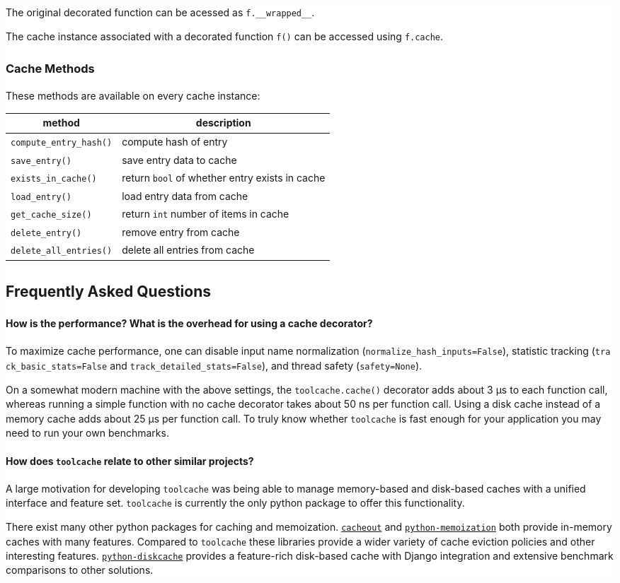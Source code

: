 The original decorated function can be acessed as `f.__wrapped__`.

The cache instance associated with a decorated function `f()` can be accessed using `f.cache`.

### Cache Methods

These methods are available on every cache instance:

| method                 | description |
| --                     | -- |
| `compute_entry_hash()` | compute hash of entry |
| `save_entry()`         | save entry data to cache |
| `exists_in_cache()`    | return `bool` of whether entry exists in cache |
| `load_entry()`         | load entry data from cache |
| `get_cache_size()`     | return `int` number of items in cache |
| `delete_entry()`       | remove entry from cache |
| `delete_all_entries()` | delete all entries from cache |


## Frequently Asked Questions

#### How is the performance? What is the overhead for using a cache decorator?

To maximize cache performance, one can disable input name normalization (`normalize_hash_inputs=False`), statistic tracking (`track_basic_stats=False` and `track_detailed_stats=False`), and thread safety (`safety=None`).

On a somewhat modern machine with the above settings, the `toolcache.cache()` decorator adds about 3 μs to each function call, whereas running a simple function with no cache decorator takes about 50 ns per function call. Using a disk cache instead of a memory cache adds about 25 μs per function call. To truly know whether `toolcache` is fast enough for your application you may need to run your own benchmarks.

#### How does `toolcache` relate to other similar projects?

A large motivation for developing `toolcache` was being able to manage memory-based and disk-based caches with a unified interface and feature set. `toolcache` is currently the only python package to offer this functionality.

There exist many other python packages for caching and memoization. [`cacheout`](https://github.com/dgilland/cacheout) and [`python-memoization`](https://github.com/lonelyenvoy/python-memoization) both provide in-memory caches with many features. Compared to `toolcache` these libraries provide a wider variety of cache eviction policies and other interesting features. [`python-diskcache`](https://github.com/grantjenks/python-diskcache/) provides a feature-rich disk-based cache with Django integration and extensive benchmark comparisons to other solutions.
